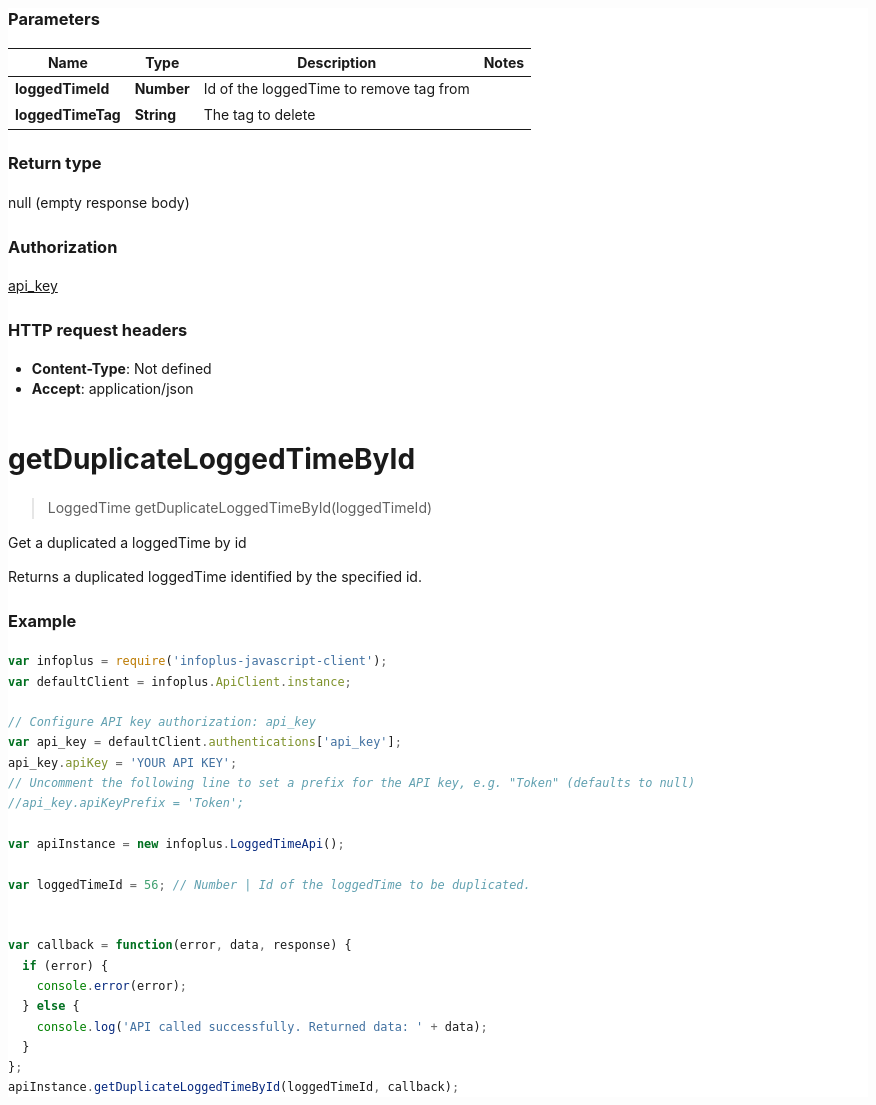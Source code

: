 ### Parameters

Name | Type | Description  | Notes
------------- | ------------- | ------------- | -------------
 **loggedTimeId** | **Number**| Id of the loggedTime to remove tag from | 
 **loggedTimeTag** | **String**| The tag to delete | 

### Return type

null (empty response body)

### Authorization

[api_key](../README.md#api_key)

### HTTP request headers

 - **Content-Type**: Not defined
 - **Accept**: application/json

<a name="getDuplicateLoggedTimeById"></a>
# **getDuplicateLoggedTimeById**
> LoggedTime getDuplicateLoggedTimeById(loggedTimeId)

Get a duplicated a loggedTime by id

Returns a duplicated loggedTime identified by the specified id.

### Example
```javascript
var infoplus = require('infoplus-javascript-client');
var defaultClient = infoplus.ApiClient.instance;

// Configure API key authorization: api_key
var api_key = defaultClient.authentications['api_key'];
api_key.apiKey = 'YOUR API KEY';
// Uncomment the following line to set a prefix for the API key, e.g. "Token" (defaults to null)
//api_key.apiKeyPrefix = 'Token';

var apiInstance = new infoplus.LoggedTimeApi();

var loggedTimeId = 56; // Number | Id of the loggedTime to be duplicated.


var callback = function(error, data, response) {
  if (error) {
    console.error(error);
  } else {
    console.log('API called successfully. Returned data: ' + data);
  }
};
apiInstance.getDuplicateLoggedTimeById(loggedTimeId, callback);
```
